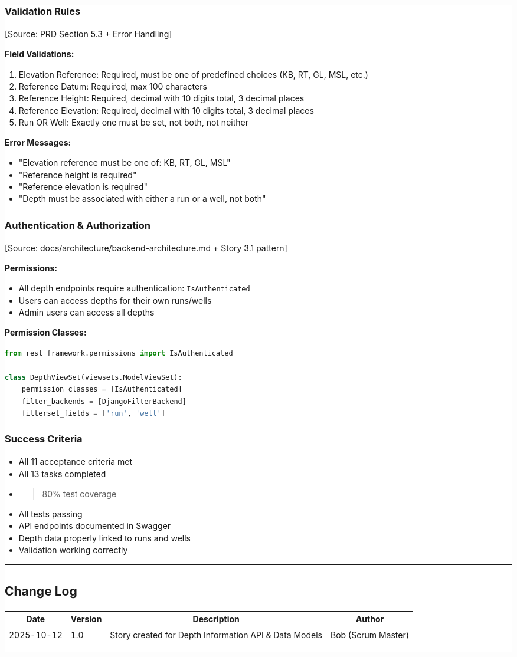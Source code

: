 ### Validation Rules
[Source: PRD Section 5.3 + Error Handling]

**Field Validations:**
1. Elevation Reference: Required, must be one of predefined choices (KB, RT, GL, MSL, etc.)
2. Reference Datum: Required, max 100 characters
3. Reference Height: Required, decimal with 10 digits total, 3 decimal places
4. Reference Elevation: Required, decimal with 10 digits total, 3 decimal places
5. Run OR Well: Exactly one must be set, not both, not neither

**Error Messages:**
- "Elevation reference must be one of: KB, RT, GL, MSL"
- "Reference height is required"
- "Reference elevation is required"
- "Depth must be associated with either a run or a well, not both"

### Authentication & Authorization
[Source: docs/architecture/backend-architecture.md + Story 3.1 pattern]

**Permissions:**
- All depth endpoints require authentication: `IsAuthenticated`
- Users can access depths for their own runs/wells
- Admin users can access all depths

**Permission Classes:**
```python
from rest_framework.permissions import IsAuthenticated

class DepthViewSet(viewsets.ModelViewSet):
    permission_classes = [IsAuthenticated]
    filter_backends = [DjangoFilterBackend]
    filterset_fields = ['run', 'well']
```

### Success Criteria
- All 11 acceptance criteria met
- All 13 tasks completed
- >80% test coverage
- All tests passing
- API endpoints documented in Swagger
- Depth data properly linked to runs and wells
- Validation working correctly

---

## Change Log

| Date | Version | Description | Author |
|------|---------|-------------|---------|
| 2025-10-12 | 1.0 | Story created for Depth Information API & Data Models | Bob (Scrum Master) |

---
